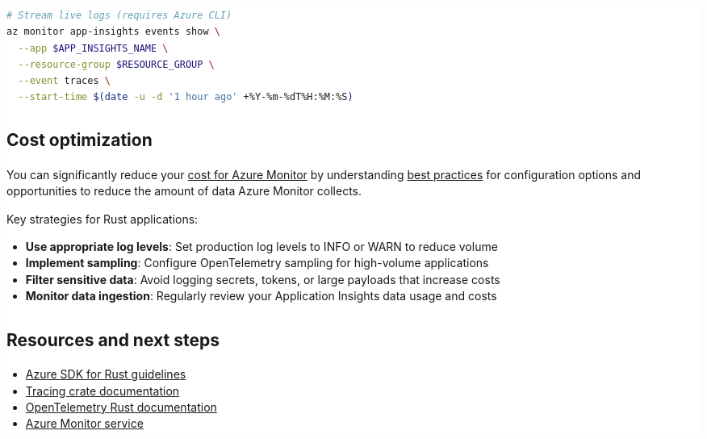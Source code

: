 ```bash
# Stream live logs (requires Azure CLI)
az monitor app-insights events show \
  --app $APP_INSIGHTS_NAME \
  --resource-group $RESOURCE_GROUP \
  --event traces \
  --start-time $(date -u -d '1 hour ago' +%Y-%m-%dT%H:%M:%S)
```

## Cost optimization

You can significantly reduce your [cost for Azure Monitor](/azure/azure-monitor/fundamentals/cost-usage) by understanding [best practices](/azure/azure-monitor/fundamentals/best-practices-cost) for configuration options and opportunities to reduce the amount of data Azure Monitor collects.

Key strategies for Rust applications:

- **Use appropriate log levels**: Set production log levels to INFO or WARN to reduce volume
- **Implement sampling**: Configure OpenTelemetry sampling for high-volume applications
- **Filter sensitive data**: Avoid logging secrets, tokens, or large payloads that increase costs
- **Monitor data ingestion**: Regularly review your Application Insights data usage and costs

## Resources and next steps

- [Azure SDK for Rust guidelines](https://azure.github.io/azure-sdk/rust_introduction.html)
- [Tracing crate documentation](https://docs.rs/tracing/)
- [OpenTelemetry Rust documentation](https://docs.rs/opentelemetry/)
- [Azure Monitor service](/azure/azure-monitor)
